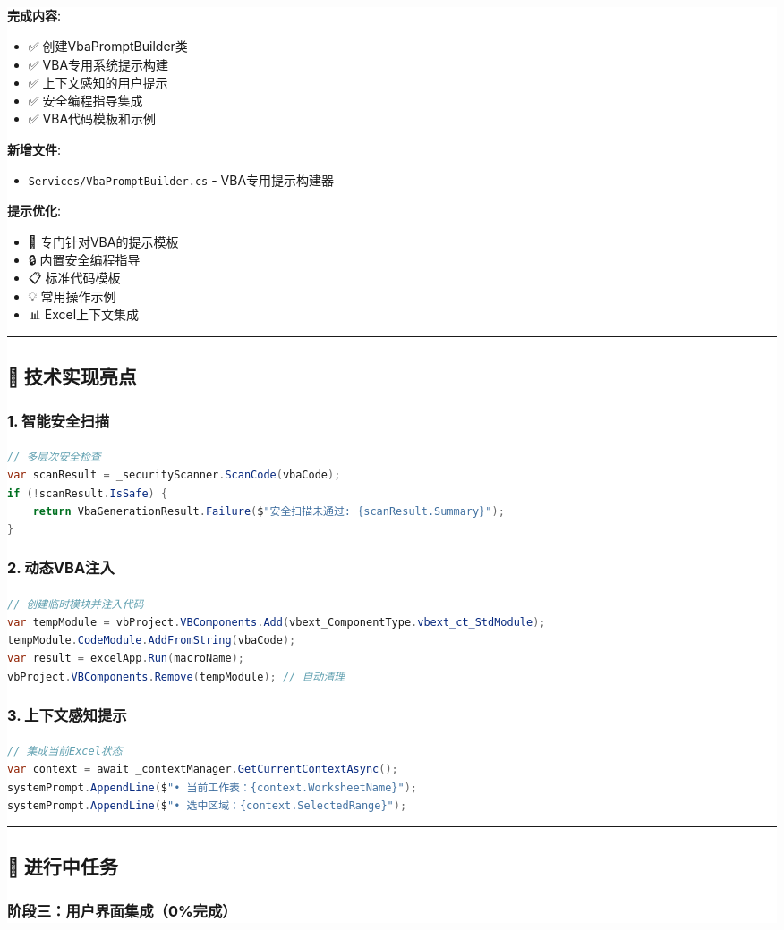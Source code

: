 **完成内容**:
- ✅ 创建VbaPromptBuilder类
- ✅ VBA专用系统提示构建
- ✅ 上下文感知的用户提示
- ✅ 安全编程指导集成
- ✅ VBA代码模板和示例

**新增文件**:
- `Services/VbaPromptBuilder.cs` - VBA专用提示构建器

**提示优化**:
- 🎯 专门针对VBA的提示模板
- 🔒 内置安全编程指导
- 📋 标准代码模板
- 💡 常用操作示例
- 📊 Excel上下文集成

---

## 🔧 技术实现亮点

### 1. 智能安全扫描
```csharp
// 多层次安全检查
var scanResult = _securityScanner.ScanCode(vbaCode);
if (!scanResult.IsSafe) {
    return VbaGenerationResult.Failure($"安全扫描未通过: {scanResult.Summary}");
}
```

### 2. 动态VBA注入
```csharp
// 创建临时模块并注入代码
var tempModule = vbProject.VBComponents.Add(vbext_ComponentType.vbext_ct_StdModule);
tempModule.CodeModule.AddFromString(vbaCode);
var result = excelApp.Run(macroName);
vbProject.VBComponents.Remove(tempModule); // 自动清理
```

### 3. 上下文感知提示
```csharp
// 集成当前Excel状态
var context = await _contextManager.GetCurrentContextAsync();
systemPrompt.AppendLine($"• 当前工作表：{context.WorksheetName}");
systemPrompt.AppendLine($"• 选中区域：{context.SelectedRange}");
```

---

## 🚧 进行中任务

### 阶段三：用户界面集成（0%完成）
